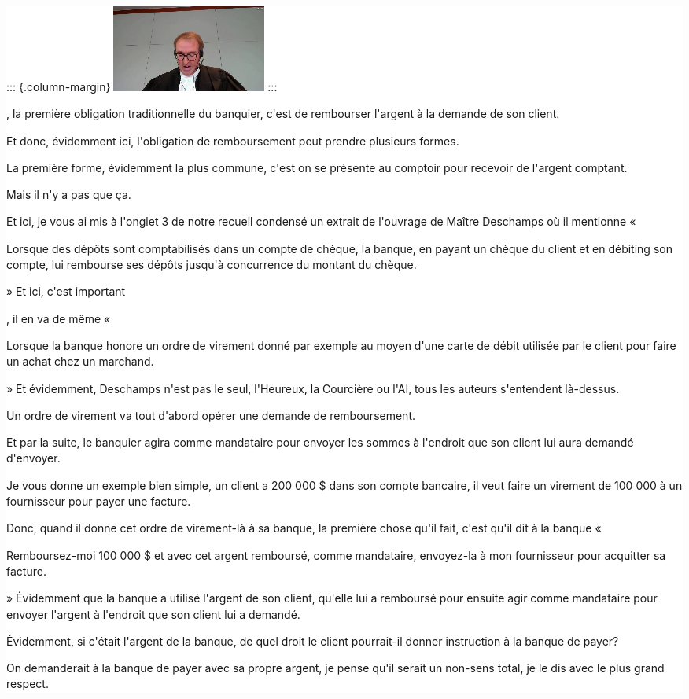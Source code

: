 ::: {.column-margin}
![](5012.png)
:::

, la première obligation traditionnelle du banquier, c'est de rembourser l'argent à la demande de son client.

Et donc, évidemment ici, l'obligation de remboursement peut prendre plusieurs formes.

La première forme, évidemment la plus commune, c'est on se présente au comptoir pour recevoir de l'argent comptant.

Mais il n'y a pas que ça.

Et ici, je vous ai mis à l'onglet 3 de notre recueil condensé un extrait de l'ouvrage de Maître Deschamps où il mentionne «

Lorsque des dépôts sont comptabilisés dans un compte de chèque, la banque, en payant un chèque du client et en débiting son compte, lui rembourse ses dépôts jusqu'à concurrence du montant du chèque.

» Et ici, c'est important

, il en va de même «

Lorsque la banque honore un ordre de virement donné par exemple au moyen d'une carte de débit utilisée par le client pour faire un achat chez un marchand.

» Et évidemment, Deschamps n'est pas le seul, l'Heureux, la Courcière ou l'AI, tous les auteurs s'entendent là-dessus.

Un ordre de virement va tout d'abord opérer une demande de remboursement.

Et par la suite, le banquier agira comme mandataire pour envoyer les sommes à l'endroit que son client lui aura demandé d'envoyer.

Je vous donne un exemple bien simple, un client a 200 000 $ dans son compte bancaire, il veut faire un virement de 100 000 à un fournisseur pour payer une facture.

Donc, quand il donne cet ordre de virement-là à sa banque, la première chose qu'il fait, c'est qu'il dit à la banque «

Remboursez-moi 100 000 $ et avec cet argent remboursé, comme mandataire, envoyez-la à mon fournisseur pour acquitter sa facture.

» Évidemment que la banque a utilisé l'argent de son client, qu'elle lui a remboursé pour ensuite agir comme mandataire pour envoyer l'argent à l'endroit que son client lui a demandé.

Évidemment, si c'était l'argent de la banque, de quel droit le client pourrait-il donner instruction à la banque de payer?

On demanderait à la banque de payer avec sa propre argent, je pense qu'il serait un non-sens total, je le dis avec le plus grand respect.
